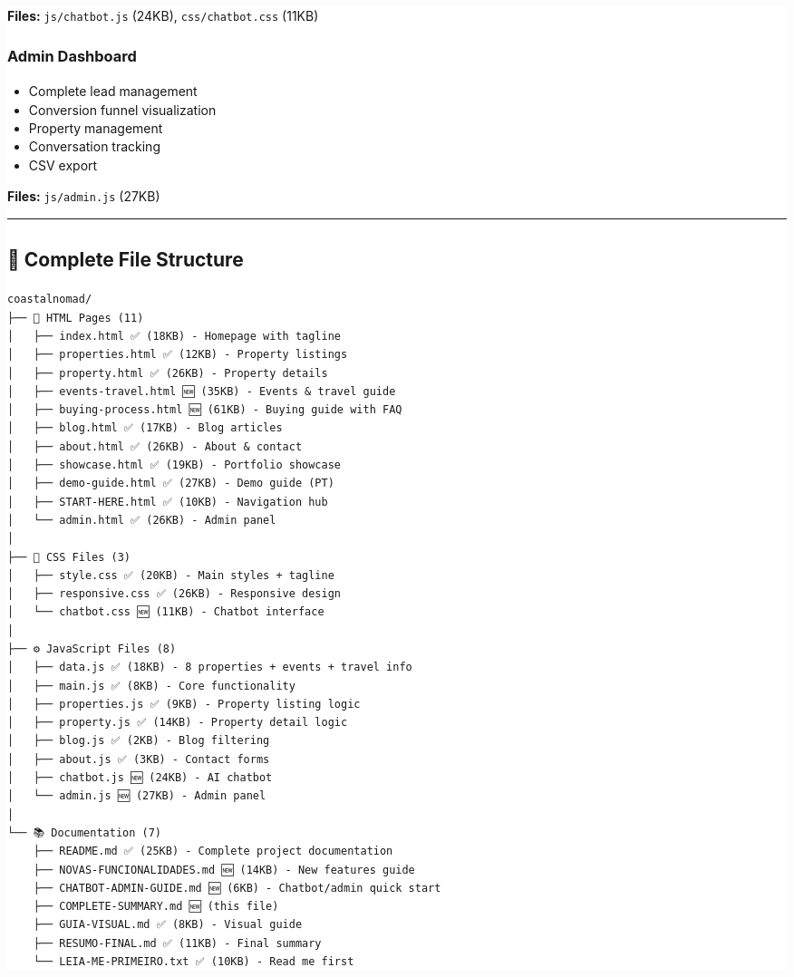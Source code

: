 **Files:** `js/chatbot.js` (24KB), `css/chatbot.css` (11KB)

### Admin Dashboard
- Complete lead management
- Conversion funnel visualization
- Property management
- Conversation tracking
- CSV export

**Files:** `js/admin.js` (27KB)

---

## 📂 Complete File Structure

```
coastalnomad/
├── 📄 HTML Pages (11)
│   ├── index.html ✅ (18KB) - Homepage with tagline
│   ├── properties.html ✅ (12KB) - Property listings
│   ├── property.html ✅ (26KB) - Property details
│   ├── events-travel.html 🆕 (35KB) - Events & travel guide
│   ├── buying-process.html 🆕 (61KB) - Buying guide with FAQ
│   ├── blog.html ✅ (17KB) - Blog articles
│   ├── about.html ✅ (26KB) - About & contact
│   ├── showcase.html ✅ (19KB) - Portfolio showcase
│   ├── demo-guide.html ✅ (27KB) - Demo guide (PT)
│   ├── START-HERE.html ✅ (10KB) - Navigation hub
│   └── admin.html ✅ (26KB) - Admin panel
│
├── 🎨 CSS Files (3)
│   ├── style.css ✅ (20KB) - Main styles + tagline
│   ├── responsive.css ✅ (26KB) - Responsive design
│   └── chatbot.css 🆕 (11KB) - Chatbot interface
│
├── ⚙️ JavaScript Files (8)
│   ├── data.js ✅ (18KB) - 8 properties + events + travel info
│   ├── main.js ✅ (8KB) - Core functionality
│   ├── properties.js ✅ (9KB) - Property listing logic
│   ├── property.js ✅ (14KB) - Property detail logic
│   ├── blog.js ✅ (2KB) - Blog filtering
│   ├── about.js ✅ (3KB) - Contact forms
│   ├── chatbot.js 🆕 (24KB) - AI chatbot
│   └── admin.js 🆕 (27KB) - Admin panel
│
└── 📚 Documentation (7)
    ├── README.md ✅ (25KB) - Complete project documentation
    ├── NOVAS-FUNCIONALIDADES.md 🆕 (14KB) - New features guide
    ├── CHATBOT-ADMIN-GUIDE.md 🆕 (6KB) - Chatbot/admin quick start
    ├── COMPLETE-SUMMARY.md 🆕 (this file)
    ├── GUIA-VISUAL.md ✅ (8KB) - Visual guide
    ├── RESUMO-FINAL.md ✅ (11KB) - Final summary
    └── LEIA-ME-PRIMEIRO.txt ✅ (10KB) - Read me first
```
